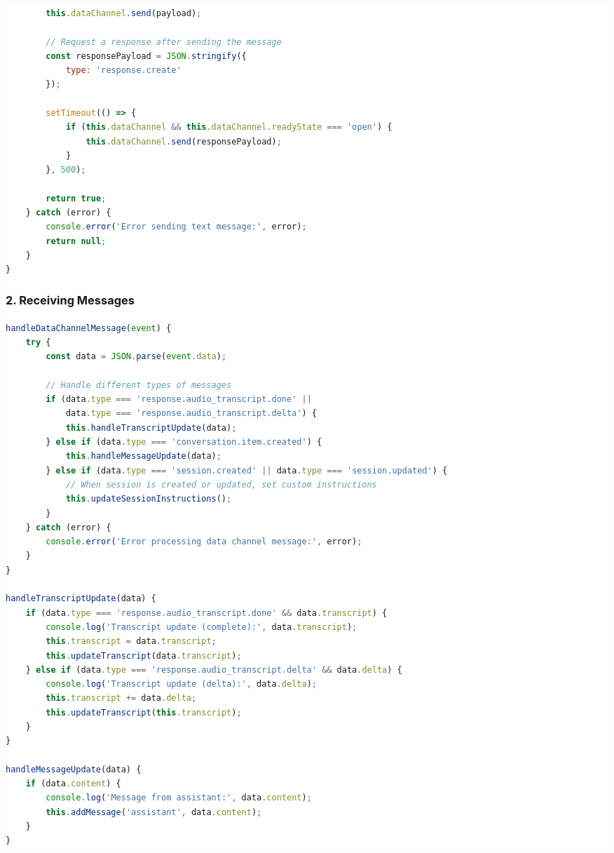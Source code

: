 ```javascript
        this.dataChannel.send(payload);
        
        // Request a response after sending the message
        const responsePayload = JSON.stringify({
            type: 'response.create'
        });
        
        setTimeout(() => {
            if (this.dataChannel && this.dataChannel.readyState === 'open') {
                this.dataChannel.send(responsePayload);
            }
        }, 500);
        
        return true;
    } catch (error) {
        console.error('Error sending text message:', error);
        return null;
    }
}
```

### 2. Receiving Messages

```javascript
handleDataChannelMessage(event) {
    try {
        const data = JSON.parse(event.data);
        
        // Handle different types of messages
        if (data.type === 'response.audio_transcript.done' || 
            data.type === 'response.audio_transcript.delta') {
            this.handleTranscriptUpdate(data);
        } else if (data.type === 'conversation.item.created') {
            this.handleMessageUpdate(data);
        } else if (data.type === 'session.created' || data.type === 'session.updated') {
            // When session is created or updated, set custom instructions
            this.updateSessionInstructions();
        }
    } catch (error) {
        console.error('Error processing data channel message:', error);
    }
}

handleTranscriptUpdate(data) {
    if (data.type === 'response.audio_transcript.done' && data.transcript) {
        console.log('Transcript update (complete):', data.transcript);
        this.transcript = data.transcript;
        this.updateTranscript(data.transcript);
    } else if (data.type === 'response.audio_transcript.delta' && data.delta) {
        console.log('Transcript update (delta):', data.delta);
        this.transcript += data.delta;
        this.updateTranscript(this.transcript);
    }
}

handleMessageUpdate(data) {
    if (data.content) {
        console.log('Message from assistant:', data.content);
        this.addMessage('assistant', data.content);
    }
}
```
